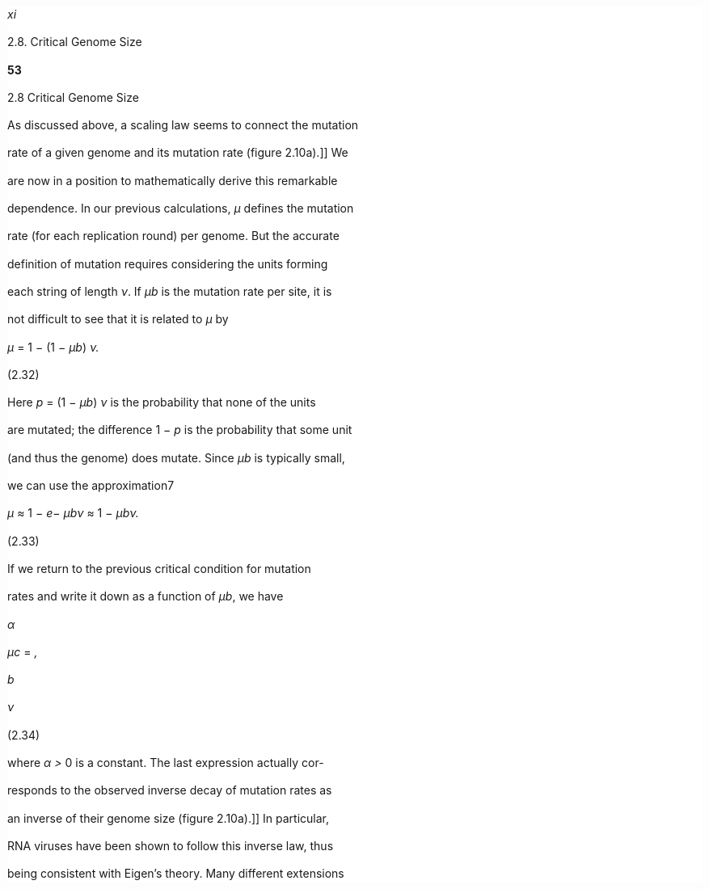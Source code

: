 _xi_





2.8. Critical Genome Size

**53**

2.8 Critical Genome Size

As discussed above, a scaling law seems to connect the mutation

rate of a given genome and its mutation rate (figure 2.10a).]] We

are now in a position to mathematically derive this remarkable

dependence. In our previous calculations, _μ_ defines the mutation

rate (for each replication round) per genome. But the accurate

definition of mutation requires considering the units forming

each string of length _ν_. If _μb_ is the mutation rate per site, it is

not difficult to see that it is related to _μ_ by

_μ_ = 1 − (1 − _μb_) _ν._

(2.32)

Here _p_ = (1 − _μb_) _ν_ is the probability that none of the units

are mutated; the difference 1 − _p_ is the probability that some unit

(and thus the genome) does mutate. Since _μb_ is typically small,

we can use the approximation7

_μ_ ≈ 1 − _e_− _μbν_ ≈ 1 − _μbν._

(2.33)

If we return to the previous critical condition for mutation

rates and write it down as a function of _μb_, we have

_α_

_μc_ = _,_

_b_

_ν_

(2.34)

where _α >_ 0 is a constant. The last expression actually cor-

responds to the observed inverse decay of mutation rates as

an inverse of their genome size (figure 2.10a).]] In particular,

RNA viruses have been shown to follow this inverse law, thus

being consistent with Eigen’s theory. Many different extensions
